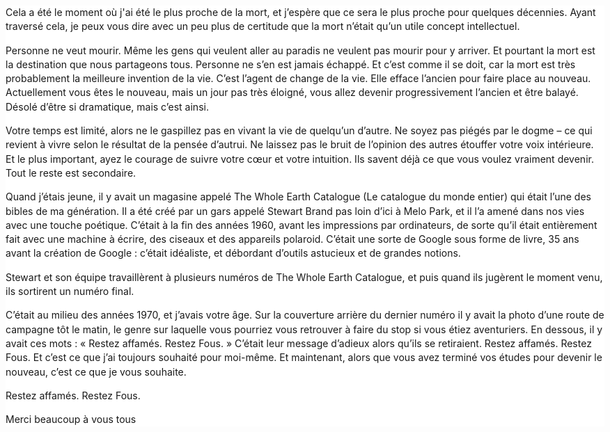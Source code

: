 Cela a été le moment où j'ai été le plus proche de la mort, et j’espère que ce sera le plus proche pour quelques décennies. Ayant traversé cela, je peux vous dire avec un peu plus de certitude que la mort n’était qu’un utile concept intellectuel.

Personne ne veut mourir. Même les gens qui veulent aller au paradis ne veulent pas mourir pour y arriver. Et pourtant la mort est la destination que nous partageons tous. Personne ne s’en est jamais échappé. Et c’est comme il se doit, car la mort est très probablement la meilleure invention de la vie. C’est l’agent de change de la vie. Elle efface l’ancien pour faire place au nouveau. Actuellement vous êtes le nouveau, mais un jour pas très éloigné, vous allez devenir progressivement l’ancien et être balayé. Désolé d’être si dramatique, mais c’est ainsi.

Votre temps est limité, alors ne le gaspillez pas en vivant la vie de quelqu’un d’autre. Ne soyez pas piégés par le dogme – ce qui revient à vivre selon le résultat de la pensée d’autrui. Ne laissez pas le bruit de l’opinion des autres étouffer votre voix intérieure. Et le plus important, ayez le courage de suivre votre cœur et votre intuition. Ils savent déjà ce que vous voulez vraiment devenir. Tout le reste est secondaire.

Quand j’étais jeune, il y avait un magasine appelé The Whole Earth Catalogue (Le catalogue du monde entier) qui était l’une des bibles de ma génération. Il a été créé par un gars appelé Stewart Brand pas loin d’ici à Melo Park, et il l’a amené dans nos vies avec une touche poétique. C’était à la fin des années 1960, avant les impressions par ordinateurs, de sorte qu’il était entièrement fait avec une machine à écrire, des ciseaux et des appareils polaroid. C’était une sorte de Google sous forme de livre, 35 ans avant la création de Google : c’était idéaliste, et débordant d’outils astucieux et de grandes notions.

Stewart et son équipe travaillèrent à plusieurs numéros de The Whole Earth Catalogue, et puis quand ils jugèrent le moment venu, ils sortirent un numéro final.

C’était au milieu des années 1970, et j’avais votre âge. Sur la couverture arrière du dernier numéro il y avait la photo d’une route de campagne tôt le matin, le genre sur laquelle vous pourriez vous retrouver à faire du stop si vous étiez aventuriers. En dessous, il y avait ces mots : « Restez affamés. Restez Fous. » C’était leur message d’adieux alors qu’ils se retiraient. Restez affamés. Restez Fous. Et c’est ce que j’ai toujours souhaité pour moi-même. Et maintenant, alors que vous avez terminé vos études pour devenir le nouveau, c’est ce que je vous souhaite.

Restez affamés. Restez Fous.

Merci beaucoup à vous tous
